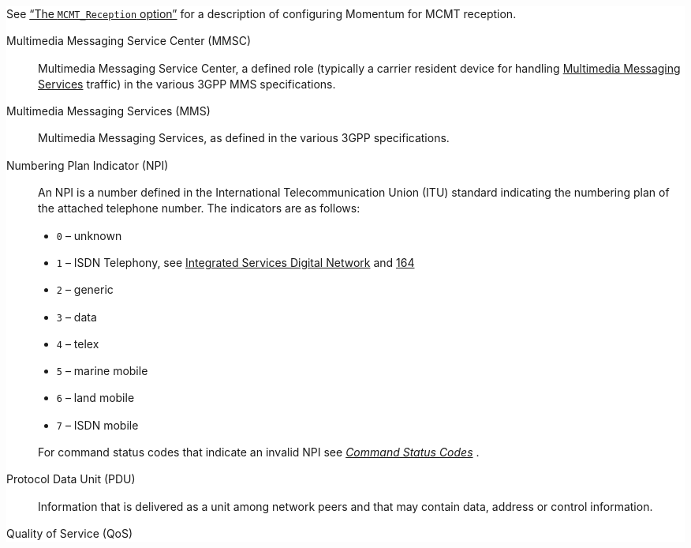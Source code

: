 See [“The `MCMT_Reception` option”](/momentum/mobile/mobile-reference/mm-7-mcmt-reception) for a description of configuring Momentum for MCMT reception.

</dd>

<dt><a name="gloss-mmsc"></a> Multimedia Messaging Service Center (MMSC)</dt>

<dd class="glossdef">

Multimedia Messaging Service Center, a defined role (typically a carrier resident device for handling [Multimedia Messaging Services](/momentum/mobile/mobile-reference/mobile-reference-glossary#gloss-mms) traffic) in the various 3GPP MMS specifications.

</dd>

<dt><a name="gloss-mms"></a> Multimedia Messaging Services (MMS)</dt>

<dd class="glossdef">

Multimedia Messaging Services, as defined in the various 3GPP specifications.

</dd>

<dt><a name="gloss-npi"></a> Numbering Plan Indicator (NPI)</dt>

<dd class="glossdef">

An NPI is a number defined in the International Telecommunication Union (ITU) standard indicating the numbering plan of the attached telephone number. The indicators are as follows:

*   `0` – unknown

*   `1` – ISDN Telephony, see [Integrated Services Digital Network](/momentum/mobile/mobile-reference/mobile-reference-glossary#gloss-isdn) and [164](/momentum/mobile/mobile-reference/mobile-reference-glossary#gloss-e164)

*   `2` – generic

*   `3` – data

*   `4` – telex

*   `5` – marine mobile

*   `6` – land mobile

*   `7` – ISDN mobile

For command status codes that indicate an invalid NPI see [*Command Status Codes*](/momentum/mobile/mobile-reference/status-codes) .

</dd>

<dt><a name="gloss-pdu"></a> Protocol Data Unit (PDU)</dt>

<dd class="glossdef">

Information that is delivered as a unit among network peers and that may contain data, address or control information.

</dd>

<dt><a name="gloss-qos"></a> Quality of Service (QoS)</dt>
